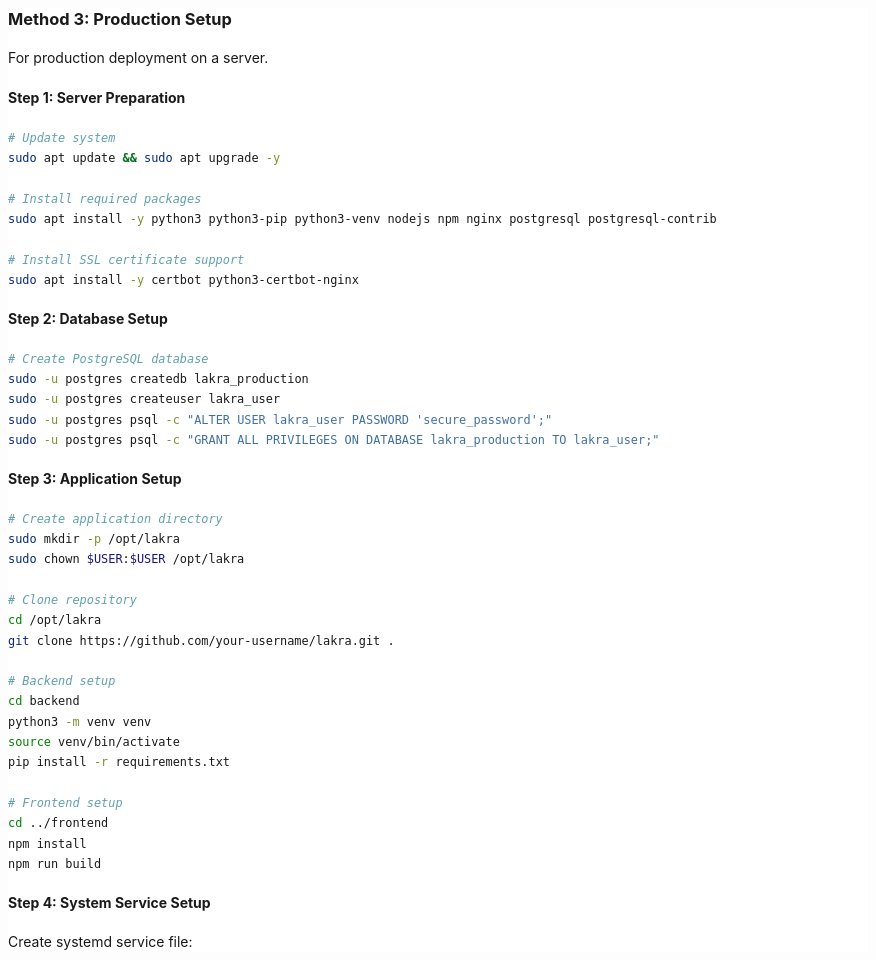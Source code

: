### Method 3: Production Setup

For production deployment on a server.

#### Step 1: Server Preparation

```bash
# Update system
sudo apt update && sudo apt upgrade -y

# Install required packages
sudo apt install -y python3 python3-pip python3-venv nodejs npm nginx postgresql postgresql-contrib

# Install SSL certificate support
sudo apt install -y certbot python3-certbot-nginx
```

#### Step 2: Database Setup

```bash
# Create PostgreSQL database
sudo -u postgres createdb lakra_production
sudo -u postgres createuser lakra_user
sudo -u postgres psql -c "ALTER USER lakra_user PASSWORD 'secure_password';"
sudo -u postgres psql -c "GRANT ALL PRIVILEGES ON DATABASE lakra_production TO lakra_user;"
```

#### Step 3: Application Setup

```bash
# Create application directory
sudo mkdir -p /opt/lakra
sudo chown $USER:$USER /opt/lakra

# Clone repository
cd /opt/lakra
git clone https://github.com/your-username/lakra.git .

# Backend setup
cd backend
python3 -m venv venv
source venv/bin/activate
pip install -r requirements.txt

# Frontend setup
cd ../frontend
npm install
npm run build
```

#### Step 4: System Service Setup

Create systemd service file:
